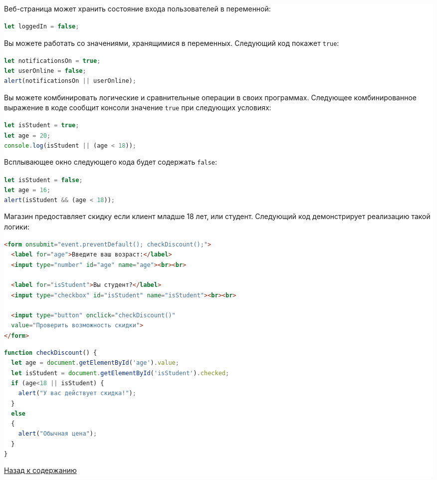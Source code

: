 Веб-страница может хранить состояние входа пользователей в переменной:
```js
let loggedIn = false;
```

Вы можете работать со значениями, хранящимися в переменных. Следующий код покажет `true`:
```js
let notificationsOn = true;
let userOnline = false;
alert(notificationsOn || userOnline);
```

Вы можете комбинировать логические и сравнительные операции в своих программах. Следующее комбинированное выражение в коде сообщит консоли значение `true` при следующих условиях:
```js
let isStudent = true;
let age = 20;
console.log(isStudent || (age < 18));
```

Всплывающее окно следующего кода будет содержать `false`:
```js
let isStudent = false;
let age = 16;
alert(isStudent && (age < 18));
```

Магазин предоставляет скидку если клиент младше 18 лет, или студент. Следующий код демонстрирует реализацию такой логики:
```html
<form onsubmit="event.preventDefault(); checkDiscount();">
  <label for="age">Введите ваш возраст:</label>
  <input type="number" id="age" name="age"><br><br>

  <label for="isStudent">Вы студент?</label>
  <input type="checkbox" id="isStudent" name="isStudent"><br><br>

  <input type="button" onclick="checkDiscount()" 
  value="Проверить возможность скидки">
</form>
```
```js
function checkDiscount() {
  let age = document.getElementById('age').value;
  let isStudent = document.getElementById('isStudent').checked;
  if (age<18 || isStudent) {
    alert("У вас действует скидка!");
  }
  else 
  {
    alert("Обычная цена");
  }
}
```

[Назад к содержанию](#back)
